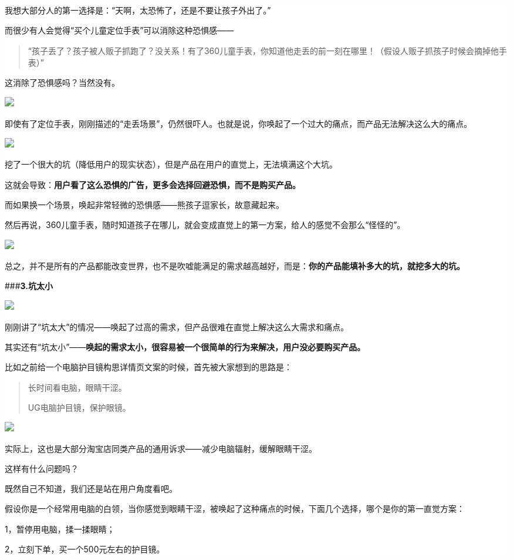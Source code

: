 我想大部分人的第一选择是：“天啊，太恐怖了，还是不要让孩子外出了。”

而很少有人会觉得“买个儿童定位手表”可以消除这种恐惧感——

> “孩子丢了？孩子被人贩子抓跑了？没关系！有了360儿童手表，你知道他走丢的前一刻在哪里！（假设人贩子抓孩子时候会摘掉他手表）”

这消除了恐惧感吗？当然没有。


![](./_image/2017-02-13-11-14-24.jpg)


即使有了定位手表，刚刚描述的“走丢场景”，仍然很吓人。也就是说，你唤起了一个过大的痛点，而产品无法解决这么大的痛点。


![](./_image/2017-02-13-11-14-37.jpg)


挖了一个很大的坑（降低用户的现实状态），但是产品在用户的直觉上，无法填满这个大坑。

这就会导致：**用户看了这么恐惧的广告，更多会选择回避恐惧，而不是购买产品。**

而如果换一个场景，唤起非常轻微的恐惧感——熊孩子逗家长，故意藏起来。

然后再说，360儿童手表，随时知道孩子在哪儿，就会变成直觉上的第一方案，给人的感觉不会那么“怪怪的”。


![](./_image/2017-02-13-11-14-49.jpg)


总之，并不是所有的产品都能改变世界，也不是吹嘘能满足的需求越高越好，而是：**你的产品能填补多大的坑，就挖多大的坑。**

###**3.坑太小**


![](./_image/2017-02-13-11-15-01.jpg)


刚刚讲了“坑太大”的情况——唤起了过高的需求，但产品很难在直觉上解决这么大需求和痛点。

其实还有“坑太小”——**唤起的需求太小，很容易被一个很简单的行为来解决，用户没必要购买产品。**

比如之前给一个电脑护目镜构思详情页文案的时候，首先被大家想到的思路是：

> 长时间看电脑，眼睛干涩。
>
> UG电脑护目镜，保护眼镜。


![](./_image/2017-02-13-11-15-13.jpg)


实际上，这也是大部分淘宝店同类产品的通用诉求——减少电脑辐射，缓解眼睛干涩。

这样有什么问题吗？

既然自己不知道，我们还是站在用户角度看吧。

假设你是一个经常用电脑的白领，当你感觉到眼睛干涩，被唤起了这种痛点的时候，下面几个选择，哪个是你的第一直觉方案：

1，暂停用电脑，揉一揉眼睛；

2，立刻下单，买一个500元左右的护目镜。
